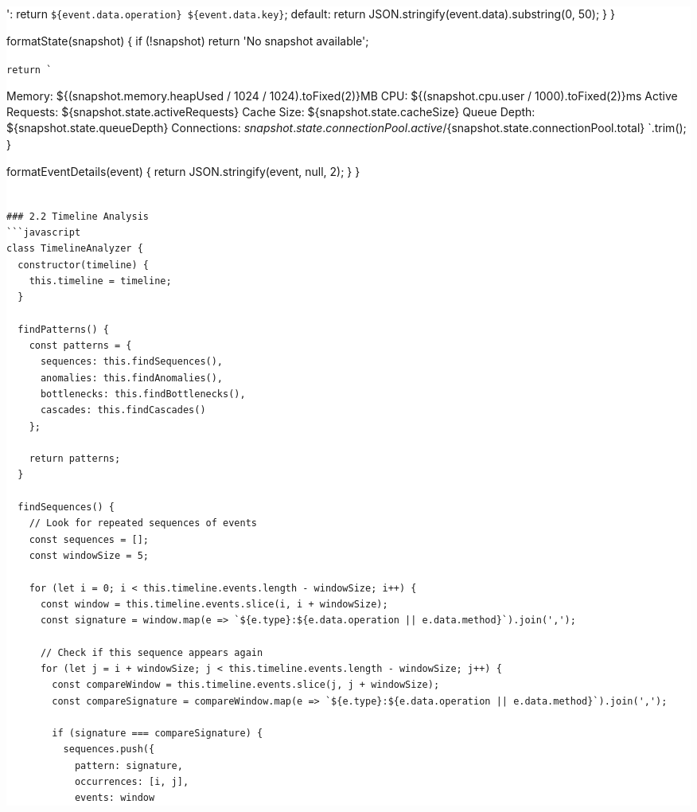 ':
        return `${event.data.operation} ${event.data.key}`;
      default:
        return JSON.stringify(event.data).substring(0, 50);
    }
  }
  
  formatState(snapshot) {
    if (!snapshot) return 'No snapshot available';
    
    return `
Memory: ${(snapshot.memory.heapUsed / 1024 / 1024).toFixed(2)}MB
CPU: ${(snapshot.cpu.user / 1000).toFixed(2)}ms
Active Requests: ${snapshot.state.activeRequests}
Cache Size: ${snapshot.state.cacheSize}
Queue Depth: ${snapshot.state.queueDepth}
Connections: ${snapshot.state.connectionPool.active}/${snapshot.state.connectionPool.total}
    `.trim();
  }
  
  formatEventDetails(event) {
    return JSON.stringify(event, null, 2);
  }
}
```

### 2.2 Timeline Analysis
```javascript
class TimelineAnalyzer {
  constructor(timeline) {
    this.timeline = timeline;
  }
  
  findPatterns() {
    const patterns = {
      sequences: this.findSequences(),
      anomalies: this.findAnomalies(),
      bottlenecks: this.findBottlenecks(),
      cascades: this.findCascades()
    };
    
    return patterns;
  }
  
  findSequences() {
    // Look for repeated sequences of events
    const sequences = [];
    const windowSize = 5;
    
    for (let i = 0; i < this.timeline.events.length - windowSize; i++) {
      const window = this.timeline.events.slice(i, i + windowSize);
      const signature = window.map(e => `${e.type}:${e.data.operation || e.data.method}`).join(',');
      
      // Check if this sequence appears again
      for (let j = i + windowSize; j < this.timeline.events.length - windowSize; j++) {
        const compareWindow = this.timeline.events.slice(j, j + windowSize);
        const compareSignature = compareWindow.map(e => `${e.type}:${e.data.operation || e.data.method}`).join(',');
        
        if (signature === compareSignature) {
          sequences.push({
            pattern: signature,
            occurrences: [i, j],
            events: window
```